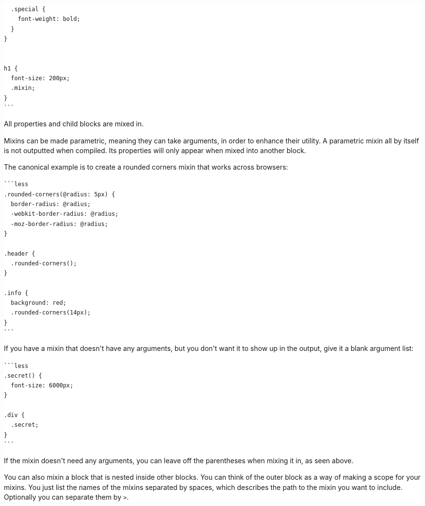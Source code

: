       .special {
        font-weight: bold;
      }
    }


    h1 {
      font-size: 200px;
      .mixin;
    }
    ```

All properties and child blocks are mixed in.

Mixins can be made parametric, meaning they can take arguments, in order to
enhance their utility. A parametric mixin all by itself is not outputted when
compiled. Its properties will only appear when mixed into another block.

The canonical example is to create a rounded corners mixin that works across
browsers:
    
    ```less
    .rounded-corners(@radius: 5px) {
      border-radius: @radius;
      -webkit-border-radius: @radius;
      -moz-border-radius: @radius;
    }

    .header {
      .rounded-corners();
    }

    .info {
      background: red;
      .rounded-corners(14px);
    }
    ```

If you have a mixin that doesn't have any arguments, but you don't want it to
show up in the output, give it a blank argument list:

    ```less
    .secret() {
      font-size: 6000px;
    }
    
    .div {
      .secret;
    }
    ```

If the mixin doesn't need any arguments, you can leave off the parentheses when
mixing it in, as seen above.

You can also mixin a block that is nested inside other blocks. You can think of
the outer block as a way of making a scope for your mixins. You just list the
names of the mixins separated by spaces, which describes the path to the mixin
you want to include. Optionally you can separate them by `>`.
